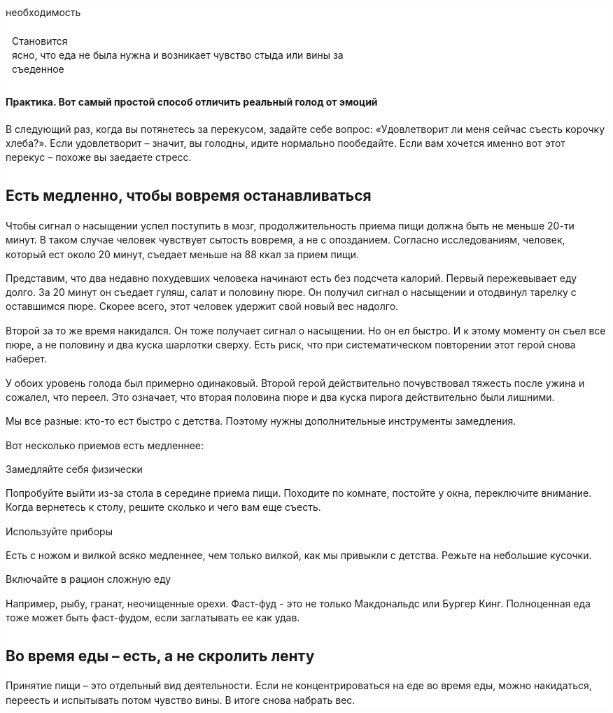 необходимость</div></div></td><td style="color: inherit; fill: inherit; border: 1px solid rgb(233, 233, 231); position: relative; vertical-align: top; text-align: start; min-width: 336px; max-width: 336px; min-height: 32px;"><div class="notion-table-cell"><div class="notion-table-cell-text" spellcheck="false" placeholder=" " data-content-editable-leaf="true" style="max-width: 100%; width: 100%; white-space: pre-wrap; word-break: break-word; caret-color: transparent; padding: 7px 9px; background-color: transparent; font-size: 14px; line-height: 20px;" contenteditable="false">Становится ясно, что еда не была нужна и возникает чувство стыда или вины за съеденное</div></div></td></tr></tbody></table>

#### Практика. Вот самый простой способ отличить реальный голод от эмоций

В следующий раз, когда вы потянетесь за перекусом, задайте себе вопрос: «Удовлетворит ли меня сейчас съесть корочку хлеба?». Если удовлетворит – значит, вы голодны, идите нормально пообедайте. Если вам хочется именно вот этот перекус – похоже вы заедаете стресс.

## Есть медленно, чтобы вовремя останавливаться

Чтобы сигнал о насыщении успел поступить в мозг, продолжительность приема пищи должна быть не меньше 20-ти минут. В таком случае человек чувствует сытость вовремя, а не с опозданием. Согласно исследованиям, человек, который ест около 20 минут, съедает меньше на 88 ккал за прием пищи.

Представим, что два недавно похудевших человека начинают есть без подсчета калорий. Первый пережевывает еду долго. За 20 минут он съедает гуляш, салат и половину пюре. Он получил сигнал о насыщении и отодвинул тарелку с оставшимся пюре. Скорее всего, этот человек удержит свой новый вес надолго.

Второй за то же время накидался. Он тоже получает сигнал о насыщении. Но он ел быстро. И к этому моменту он съел все пюре, а не половину и два куска шарлотки сверху. Есть риск, что при систематическом повторении этот герой снова наберет.

У обоих уровень голода был примерно одинаковый. Второй герой действительно почувствовал тяжесть после ужина и сожалел, что переел. Это означает, что вторая половина пюре и два куска пирога действительно были лишними.

Мы все разные: кто-то ест быстро с детства. Поэтому нужны дополнительные инструменты замедления.

Вот несколько приемов есть медленнее:

Замедляйте себя физически

Попробуйте выйти из-за стола в середине приема пищи. Походите по комнате, постойте у окна, переключите внимание. Когда вернетесь к столу, решите сколько и чего вам еще съесть.

Используйте приборы

Есть с ножом и вилкой всяко медленнее, чем только вилкой, как мы привыкли с детства. Режьте на небольшие кусочки.

Включайте в рацион сложную еду

Например, рыбу, гранат, неочищенные орехи. Фаст-фуд - это не только Макдональдс или Бургер Кинг. Полноценная еда тоже может быть фаст-фудом, если заглатывать ее как удав.

## Во время еды – есть, а не скролить ленту

Принятие пищи – это отдельный вид деятельности. Если не концентрироваться на еде во время еды, можно накидаться, переесть и испытывать потом чувство вины. В итоге снова набрать вес.
